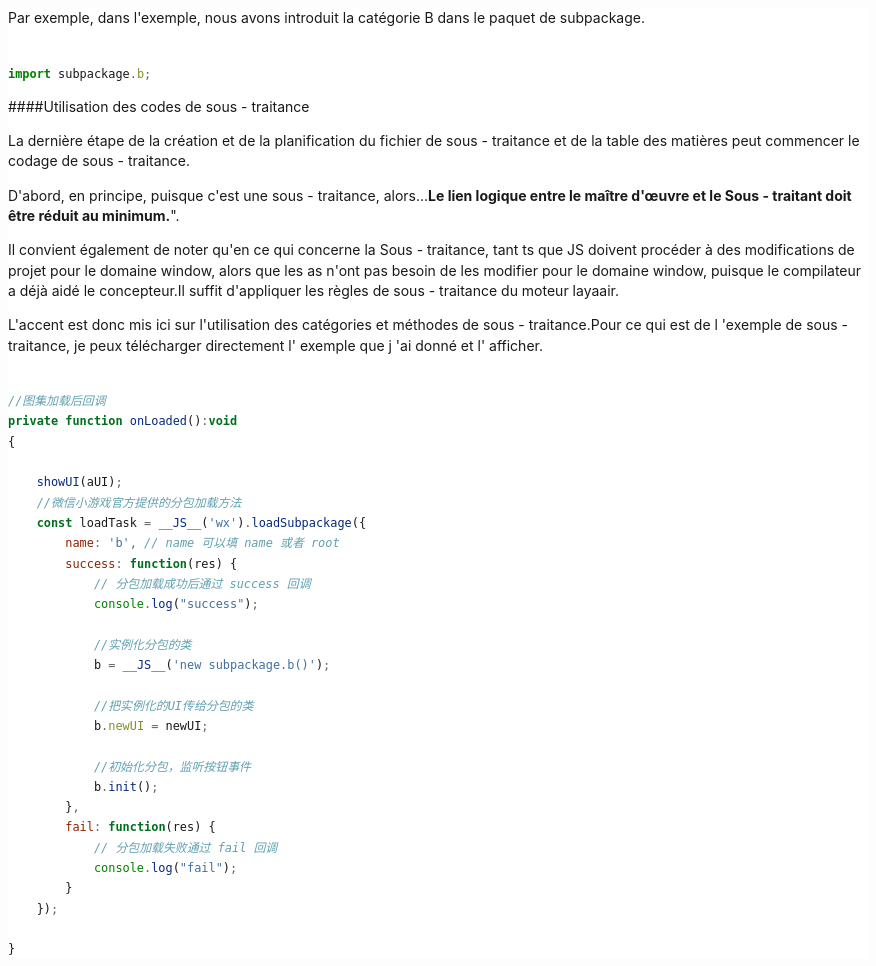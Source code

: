 Par exemple, dans l'exemple, nous avons introduit la catégorie B dans le paquet de subpackage.


```typescript

import subpackage.b;
```





 



####Utilisation des codes de sous - traitance

La dernière étape de la création et de la planification du fichier de sous - traitance et de la table des matières peut commencer le codage de sous - traitance.

D'abord, en principe, puisque c'est une sous - traitance, alors...**Le lien logique entre le maître d'œuvre et le Sous - traitant doit être réduit au minimum.**".

Il convient également de noter qu'en ce qui concerne la Sous - traitance, tant ts que JS doivent procéder à des modifications de projet pour le domaine window, alors que les as n'ont pas besoin de les modifier pour le domaine window, puisque le compilateur a déjà aidé le concepteur.Il suffit d'appliquer les règles de sous - traitance du moteur layaair.

L'accent est donc mis ici sur l'utilisation des catégories et méthodes de sous - traitance.Pour ce qui est de l 'exemple de sous - traitance, je peux télécharger directement l' exemple que j 'ai donné et l' afficher.


```javascript

//图集加载后回调
private function onLoaded():void
{

    showUI(aUI);
	//微信小游戏官方提供的分包加载方法
    const loadTask = __JS__('wx').loadSubpackage({
        name: 'b', // name 可以填 name 或者 root
        success: function(res) {
            // 分包加载成功后通过 success 回调
            console.log("success");

            //实例化分包的类
            b = __JS__('new subpackage.b()');

            //把实例化的UI传给分包的类
            b.newUI = newUI;

            //初始化分包，监听按钮事件
            b.init();
        },
        fail: function(res) {
            // 分包加载失败通过 fail 回调
            console.log("fail");
        }
    });

}
```
